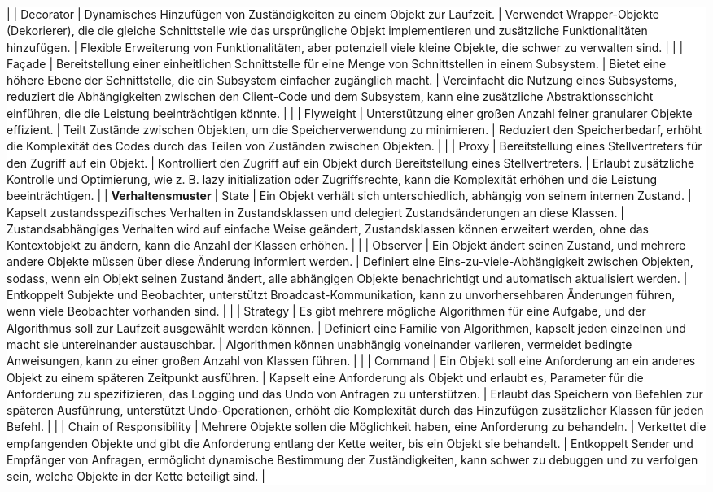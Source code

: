 |                      | Decorator               | Dynamisches Hinzufügen von Zuständigkeiten zu einem Objekt zur Laufzeit.                                                                                                | Verwendet Wrapper-Objekte (Dekorierer), die die gleiche Schnittstelle wie das ursprüngliche Objekt implementieren und zusätzliche Funktionalitäten hinzufügen.                          | Flexible Erweiterung von Funktionalitäten, aber potenziell viele kleine Objekte, die schwer zu verwalten sind.                                                                                                   |
|                      | Façade                  | Bereitstellung einer einheitlichen Schnittstelle für eine Menge von Schnittstellen in einem Subsystem.                                                                  | Bietet eine höhere Ebene der Schnittstelle, die ein Subsystem einfacher zugänglich macht.                                                                                               | Vereinfacht die Nutzung eines Subsystems, reduziert die Abhängigkeiten zwischen den Client-Code und dem Subsystem, kann eine zusätzliche Abstraktionsschicht einführen, die die Leistung beeinträchtigen könnte. |
|                      | Flyweight               | Unterstützung einer großen Anzahl feiner granularer Objekte effizient.                                                                                                  | Teilt Zustände zwischen Objekten, um die Speicherverwendung zu minimieren.                                                                                                              | Reduziert den Speicherbedarf, erhöht die Komplexität des Codes durch das Teilen von Zuständen zwischen Objekten.                                                                                                 |
|                      | Proxy                   | Bereitstellung eines Stellvertreters für den Zugriff auf ein Objekt.                                                                                                    | Kontrolliert den Zugriff auf ein Objekt durch Bereitstellung eines Stellvertreters.                                                                                                     | Erlaubt zusätzliche Kontrolle und Optimierung, wie z. B. lazy initialization oder Zugriffsrechte, kann die Komplexität erhöhen und die Leistung beeinträchtigen.                                                 |
| **Verhaltensmuster** | State                   | Ein Objekt verhält sich unterschiedlich, abhängig von seinem internen Zustand.                                                                                          | Kapselt zustandsspezifisches Verhalten in Zustandsklassen und delegiert Zustandsänderungen an diese Klassen.                                                                            | Zustandsabhängiges Verhalten wird auf einfache Weise geändert, Zustandsklassen können erweitert werden, ohne das Kontextobjekt zu ändern, kann die Anzahl der Klassen erhöhen.                                   |
|                      | Observer                | Ein Objekt ändert seinen Zustand, und mehrere andere Objekte müssen über diese Änderung informiert werden.                                                              | Definiert eine Eins-zu-viele-Abhängigkeit zwischen Objekten, sodass, wenn ein Objekt seinen Zustand ändert, alle abhängigen Objekte benachrichtigt und automatisch aktualisiert werden. | Entkoppelt Subjekte und Beobachter, unterstützt Broadcast-Kommunikation, kann zu unvorhersehbaren Änderungen führen, wenn viele Beobachter vorhanden sind.                                                       |
|                      | Strategy                | Es gibt mehrere mögliche Algorithmen für eine Aufgabe, und der Algorithmus soll zur Laufzeit ausgewählt werden können.                                                  | Definiert eine Familie von Algorithmen, kapselt jeden einzelnen und macht sie untereinander austauschbar.                                                                               | Algorithmen können unabhängig voneinander variieren, vermeidet bedingte Anweisungen, kann zu einer großen Anzahl von Klassen führen.                                                                             |
|                      | Command                 | Ein Objekt soll eine Anforderung an ein anderes Objekt zu einem späteren Zeitpunkt ausführen.                                                                           | Kapselt eine Anforderung als Objekt und erlaubt es, Parameter für die Anforderung zu spezifizieren, das Logging und das Undo von Anfragen zu unterstützen.                              | Erlaubt das Speichern von Befehlen zur späteren Ausführung, unterstützt Undo-Operationen, erhöht die Komplexität durch das Hinzufügen zusätzlicher Klassen für jeden Befehl.                                     |
|                      | Chain of Responsibility | Mehrere Objekte sollen die Möglichkeit haben, eine Anforderung zu behandeln.                                                                                            | Verkettet die empfangenden Objekte und gibt die Anforderung entlang der Kette weiter, bis ein Objekt sie behandelt.                                                                     | Entkoppelt Sender und Empfänger von Anfragen, ermöglicht dynamische Bestimmung der Zuständigkeiten, kann schwer zu debuggen und zu verfolgen sein, welche Objekte in der Kette beteiligt sind.                   |